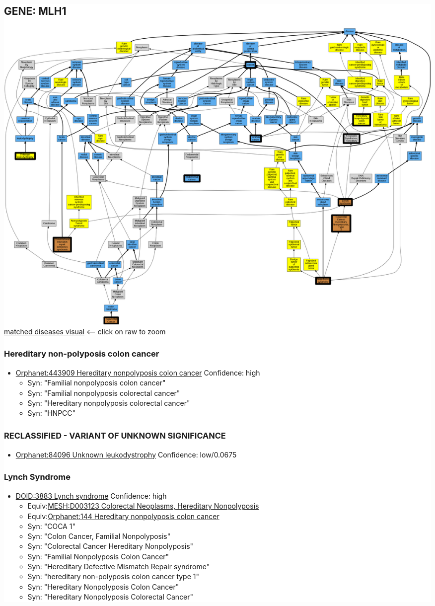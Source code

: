 
## GENE: MLH1

![image](MLH1.png)
[matched diseases visual](MLH1.png)  <-- click on raw to zoom


### Hereditary non-polyposis colon cancer
 * [Orphanet:443909 Hereditary nonpolyposis colon cancer](http://beta.monarchinitiative.org/disease/Orphanet:443909) Confidence: high
    * Syn: "Familial nonpolyposis colon cancer"
    * Syn: "Familial nonpolyposis colorectal cancer"
    * Syn: "Hereditary nonpolyposis colorectal cancer"
    * Syn: "HNPCC"

### RECLASSIFIED - VARIANT OF UNKNOWN SIGNIFICANCE
 * [Orphanet:84096 Unknown leukodystrophy](http://beta.monarchinitiative.org/disease/Orphanet:84096) Confidence: low/0.0675

### Lynch Syndrome
 * [DOID:3883 Lynch syndrome](http://beta.monarchinitiative.org/disease/DOID:3883) Confidence: high
    * Equiv:[MESH:D003123 Colorectal Neoplasms, Hereditary Nonpolyposis](http://beta.monarchinitiative.org/disease/MESH:D003123)
    * Equiv:[Orphanet:144 Hereditary nonpolyposis colon cancer](http://beta.monarchinitiative.org/disease/Orphanet:144)
    * Syn: "COCA 1"
    * Syn: "Colon Cancer, Familial Nonpolyposis"
    * Syn: "Colorectal Cancer Hereditary Nonpolyposis"
    * Syn: "Familial Nonpolyposis Colon Cancer"
    * Syn: "Hereditary Defective Mismatch Repair syndrome"
    * Syn: "hereditary non-polyposis colon cancer type 1"
    * Syn: "Hereditary Nonpolyposis Colon Cancer"
    * Syn: "Hereditary Nonpolyposis Colorectal Cancer"
